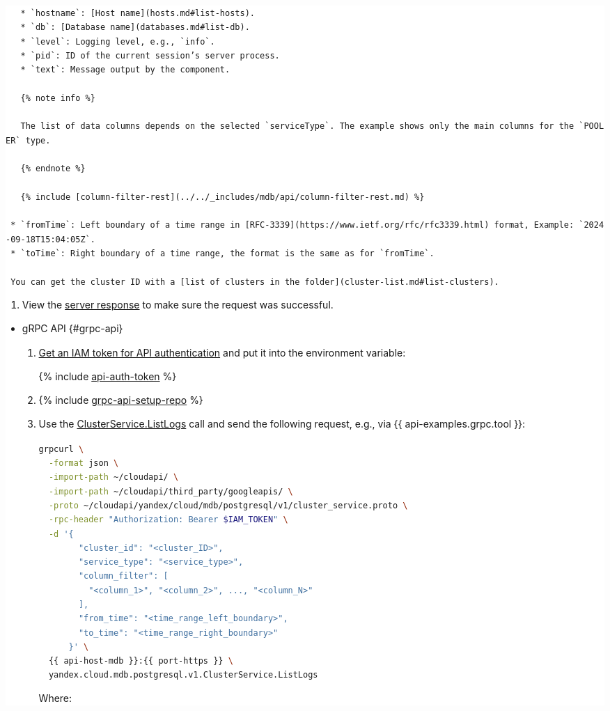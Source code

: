        * `hostname`: [Host name](hosts.md#list-hosts).
       * `db`: [Database name](databases.md#list-db).
       * `level`: Logging level, e.g., `info`.
       * `pid`: ID of the current session’s server process.
       * `text`: Message output by the component.

       {% note info %}

       The list of data columns depends on the selected `serviceType`. The example shows only the main columns for the `POOLER` type.

       {% endnote %}

       {% include [column-filter-rest](../../_includes/mdb/api/column-filter-rest.md) %}

     * `fromTime`: Left boundary of a time range in [RFC-3339](https://www.ietf.org/rfc/rfc3339.html) format, Example: `2024-09-18T15:04:05Z`.
     * `toTime`: Right boundary of a time range, the format is the same as for `fromTime`.

     You can get the cluster ID with a [list of clusters in the folder](cluster-list.md#list-clusters).

  1. View the [server response](../api-ref/Cluster/listLogs.md#yandex.cloud.mdb.postgresql.v1.ListClusterLogsResponse) to make sure the request was successful.

- gRPC API {#grpc-api}

  1. [Get an IAM token for API authentication](../api-ref/authentication.md) and put it into the environment variable:

     {% include [api-auth-token](../../_includes/mdb/api-auth-token.md) %}

  1. {% include [grpc-api-setup-repo](../../_includes/mdb/grpc-api-setup-repo.md) %}
  1. Use the [ClusterService.ListLogs](../api-ref/grpc/Cluster/listLogs.md) call and send the following request, e.g., via {{ api-examples.grpc.tool }}:

     ```bash
     grpcurl \
       -format json \
       -import-path ~/cloudapi/ \
       -import-path ~/cloudapi/third_party/googleapis/ \
       -proto ~/cloudapi/yandex/cloud/mdb/postgresql/v1/cluster_service.proto \
       -rpc-header "Authorization: Bearer $IAM_TOKEN" \
       -d '{
             "cluster_id": "<cluster_ID>",
             "service_type": "<service_type>",
             "column_filter": [
               "<column_1>", "<column_2>", ..., "<column_N>"
             ],
             "from_time": "<time_range_left_boundary>",
             "to_time": "<time_range_right_boundary>"
           }' \
       {{ api-host-mdb }}:{{ port-https }} \
       yandex.cloud.mdb.postgresql.v1.ClusterService.ListLogs
     ```

     Where:
